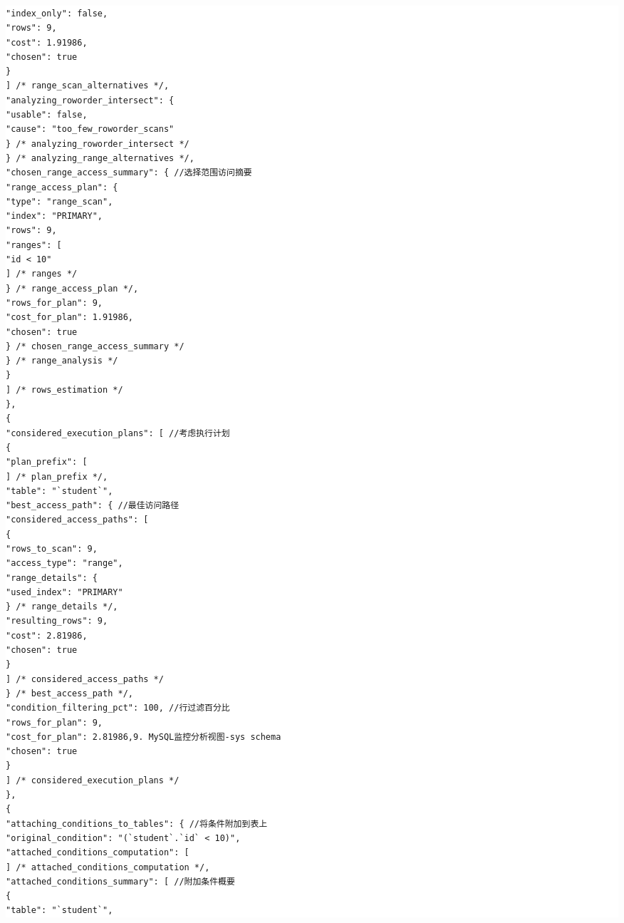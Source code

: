 ```jso
"index_only": false,
"rows": 9,
"cost": 1.91986,
"chosen": true
}
] /* range_scan_alternatives */,
"analyzing_roworder_intersect": {
"usable": false,
"cause": "too_few_roworder_scans"
} /* analyzing_roworder_intersect */
} /* analyzing_range_alternatives */,
"chosen_range_access_summary": { //选择范围访问摘要
"range_access_plan": {
"type": "range_scan",
"index": "PRIMARY",
"rows": 9,
"ranges": [
"id < 10"
] /* ranges */
} /* range_access_plan */,
"rows_for_plan": 9,
"cost_for_plan": 1.91986,
"chosen": true
} /* chosen_range_access_summary */
} /* range_analysis */
}
] /* rows_estimation */
},
{
"considered_execution_plans": [ //考虑执行计划
{
"plan_prefix": [
] /* plan_prefix */,
"table": "`student`",
"best_access_path": { //最佳访问路径
"considered_access_paths": [
{
"rows_to_scan": 9,
"access_type": "range",
"range_details": {
"used_index": "PRIMARY"
} /* range_details */,
"resulting_rows": 9,
"cost": 2.81986,
"chosen": true
}
] /* considered_access_paths */
} /* best_access_path */,
"condition_filtering_pct": 100, //行过滤百分比
"rows_for_plan": 9,
"cost_for_plan": 2.81986,9. MySQL监控分析视图-sys schema
"chosen": true
}
] /* considered_execution_plans */
},
{
"attaching_conditions_to_tables": { //将条件附加到表上
"original_condition": "(`student`.`id` < 10)",
"attached_conditions_computation": [
] /* attached_conditions_computation */,
"attached_conditions_summary": [ //附加条件概要
{
"table": "`student`",
```